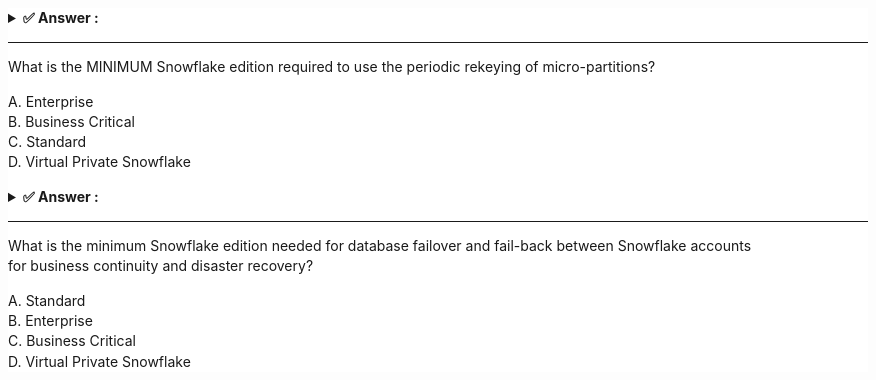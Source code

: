 <details><summary><strong>✅ Answer : </strong></summary></details>                                                                                                                                                                                                                                                                                                                                                           
                                                                                                                                                                                                                                                                                                                                                                     
                                                                                                                                                                                                                                                                                                                                                                     
---                                                                                                                                                                                                                                                                                                                                                                  
What is the MINIMUM Snowflake edition required to use the periodic rekeying of micro-partitions?                                                                                                                                                                                                                                                                     
                                                                                                                                                                                                                                                                                                                                                                     
A. Enterprise<br>B. Business Critical<br>C. Standard<br>D. Virtual Private Snowflake                                                                                                                                                                                                                                                                                 
                                                                                                                                                                                                                                                                                                                                                                     
<details><summary><strong>✅ Answer : </strong></summary></details>                                                                                                                                                                                                                                                                                                                                                           
                                                                                                                                                                                                                                                                                                                                                                     
                                                                                                                                                                                                                                                                                                                                                                     
---                                                                                                                                                                                                                                                                                                                                                                  
What is the minimum Snowflake edition needed for database failover and fail-back between Snowflake accounts                                                                                                                                                                                                                                                          
for business continuity and disaster recovery?                                                                                                                                                                                                                                                                                                                       
                                                                                                                                                                                                                                                                                                                                                                     
A. Standard<br>B. Enterprise<br>C. Business Critical<br>D. Virtual Private Snowflake                                                                                                                                                                                                                                                                                 